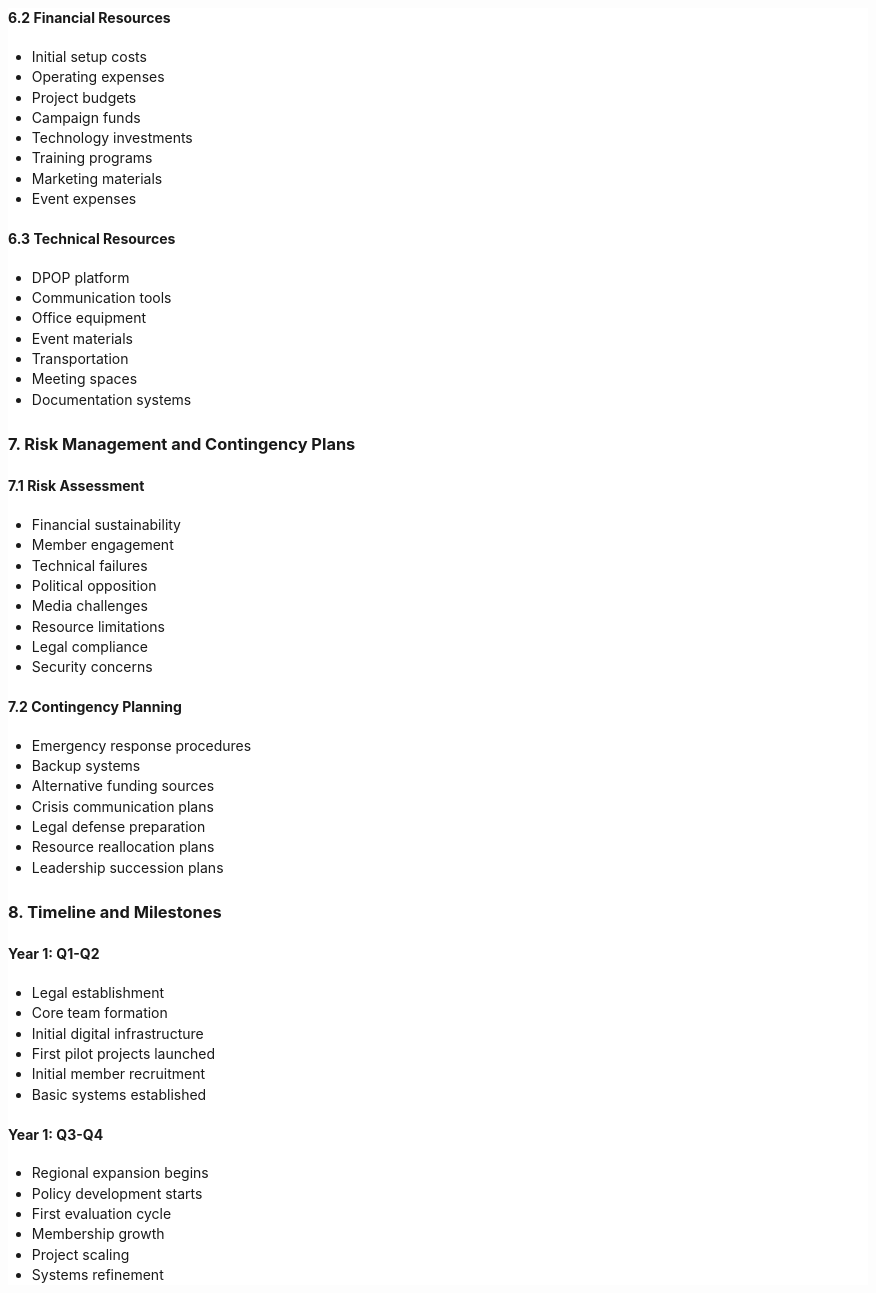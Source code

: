 #### 6.2 Financial Resources
- Initial setup costs
- Operating expenses
- Project budgets
- Campaign funds
- Technology investments
- Training programs
- Marketing materials
- Event expenses

#### 6.3 Technical Resources
- DPOP platform
- Communication tools
- Office equipment
- Event materials
- Transportation
- Meeting spaces
- Documentation systems

### 7. Risk Management and Contingency Plans

#### 7.1 Risk Assessment
- Financial sustainability
- Member engagement
- Technical failures
- Political opposition
- Media challenges
- Resource limitations
- Legal compliance
- Security concerns

#### 7.2 Contingency Planning
- Emergency response procedures
- Backup systems
- Alternative funding sources
- Crisis communication plans
- Legal defense preparation
- Resource reallocation plans
- Leadership succession plans

### 8. Timeline and Milestones

#### Year 1: Q1-Q2
- Legal establishment
- Core team formation
- Initial digital infrastructure
- First pilot projects launched
- Initial member recruitment
- Basic systems established

#### Year 1: Q3-Q4
- Regional expansion begins
- Policy development starts
- First evaluation cycle
- Membership growth
- Project scaling
- Systems refinement
